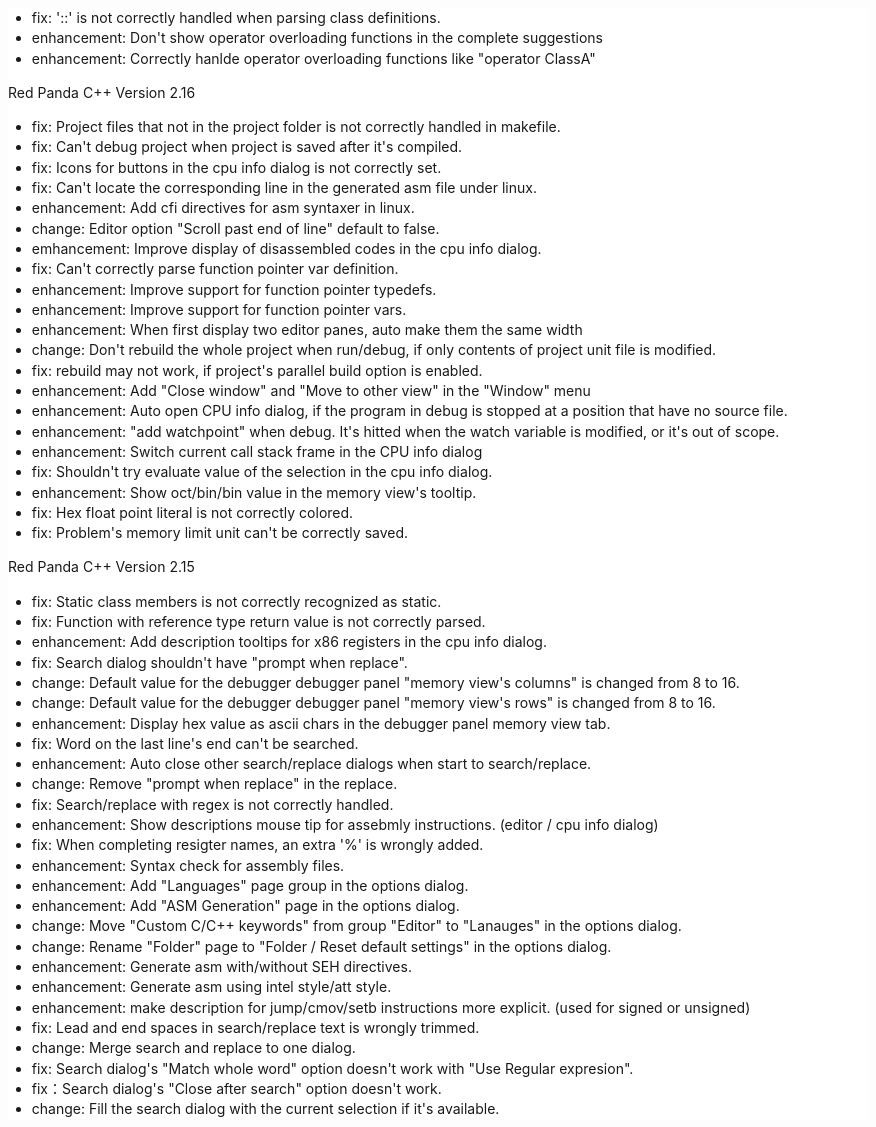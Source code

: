   - fix: '::' is not correctly handled when parsing class definitions.
  - enhancement: Don't show operator overloading functions in the complete suggestions
  - enhancement: Correctly hanlde operator overloading functions like "operator ClassA"

Red Panda C++ Version 2.16

  - fix: Project files that not in the project folder is not correctly handled in makefile.
  - fix: Can't debug project when project is saved after it's compiled.
  - fix: Icons for buttons in the cpu info dialog is not correctly set.
  - fix: Can't locate the corresponding line in the generated asm file under linux.
  - enhancement: Add cfi directives for asm syntaxer in linux.
  - change: Editor option "Scroll past end of line" default to false.
  - emhancement: Improve display of disassembled codes in the cpu info dialog.
  - fix: Can't correctly parse function pointer var definition.
  - enhancement: Improve support for function pointer typedefs.
  - enhancement: Improve support for function pointer vars.
  - enhancement: When first display two editor panes, auto make them the same width
  - change: Don't rebuild the whole project when run/debug, if only contents of project unit file is modified.
  - fix: rebuild may not work, if project's parallel build option is enabled.
  - enhancement: Add "Close window" and "Move to other view" in the "Window" menu
  - enhancement: Auto open CPU info dialog, if the program in debug is stopped at a position that have no source file.
  - enhancement: "add watchpoint" when debug. It's hitted when the watch variable is modified, or it's out of scope.
  - enhancement: Switch current call stack frame in the CPU info dialog
  - fix: Shouldn't try evaluate value of the selection in the cpu info dialog.
  - enhancement: Show oct/bin/bin value in the memory view's tooltip.
  - fix: Hex float point literal is not correctly colored.
  - fix: Problem's memory limit unit can't be correctly saved.

Red Panda C++ Version 2.15

  - fix: Static class members is not correctly recognized as static.
  - fix: Function with reference type return value is not correctly parsed.
  - enhancement: Add description tooltips for x86 registers in the cpu info dialog.
  - fix: Search dialog shouldn't have "prompt when replace".
  - change: Default value for the debugger debugger panel "memory view's columns" is changed from 8 to 16.
  - change: Default value for the debugger debugger panel "memory view's rows" is changed from 8 to 16.
  - enhancement: Display hex value as ascii chars in the debugger panel memory view tab.
  - fix: Word on the last line's end can't be searched.
  - enhancement: Auto close other search/replace dialogs when start to search/replace.
  - change: Remove "prompt when replace" in the replace.
  - fix: Search/replace with regex is not correctly handled.
  - enhancement: Show descriptions mouse tip for assebmly instructions. (editor / cpu info dialog)
  - fix: When completing resigter names, an extra '%' is wrongly added.  
  - enhancement: Syntax check for assembly files.
  - enhancement: Add "Languages" page group in the options dialog.
  - enhancement: Add "ASM Generation" page in the options dialog.
  - change: Move "Custom C/C++ keywords" from group "Editor" to "Lanauges" in the options dialog.
  - change: Rename "Folder" page to "Folder / Reset default settings" in the options dialog.
  - enhancement: Generate asm with/without SEH directives.
  - enhancement: Generate asm using intel style/att style.
  - enhancement: make description for jump/cmov/setb instructions more explicit. (used for signed or unsigned)
  - fix: Lead and end spaces in search/replace text is wrongly trimmed.
  - change: Merge search and replace to one dialog.
  - fix: Search dialog's "Match whole word" option doesn't work with "Use Regular expresion".
  - fix：Search dialog's "Close after search" option doesn't work.
  - change: Fill the search dialog with the current selection if it's available.
